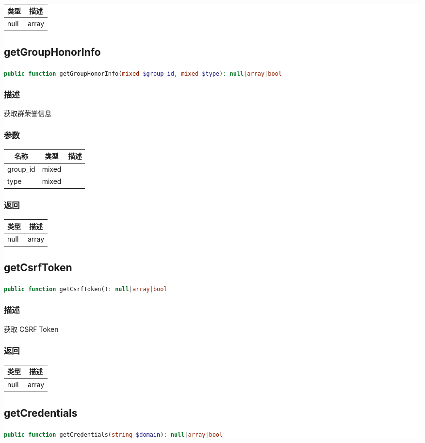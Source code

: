| 类型 | 描述 |
| ---- | ----------- |
| null|array|bool |  |


## getGroupHonorInfo

```php
public function getGroupHonorInfo(mixed $group_id, mixed $type): null|array|bool
```

### 描述

获取群荣誉信息

### 参数

| 名称 | 类型 | 描述 |
| -------- | ---- | ----------- |
| group_id | mixed |  |
| type | mixed |  |
### 返回

| 类型 | 描述 |
| ---- | ----------- |
| null|array|bool |  |


## getCsrfToken

```php
public function getCsrfToken(): null|array|bool
```

### 描述

获取 CSRF Token

### 返回

| 类型 | 描述 |
| ---- | ----------- |
| null|array|bool |  |


## getCredentials

```php
public function getCredentials(string $domain): null|array|bool
```
